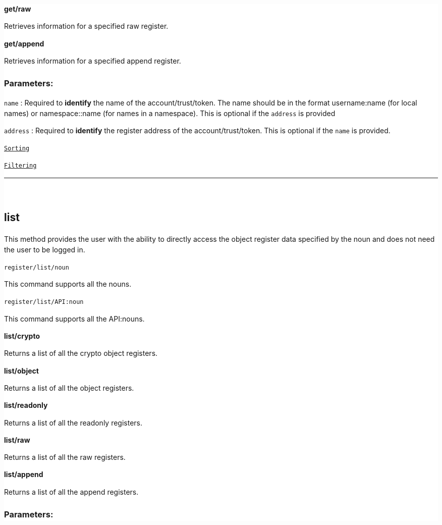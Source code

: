 **get/raw**

Retrieves information for a specified raw register.

**get/append**

Retrieves information for a specified append register.

### Parameters:

`name` : Required to **identify** the name of the account/trust/token. The name should be in the format username:name (for local names) or namespace::name (for names in a namespace). This is optional if the `address` is provided

`address` : Required to **identify** the register address of the account/trust/token. This is optional if the `name` is provided.

[`Sorting`](/en/tritium++/sorting)

[`Filtering`](/en/tritium++/filtering)

---
&nbsp;

## list <a href="#list" id="list"></a>

This method provides the user with the ability to directly access the object register data specified by the noun and does not need the user to be logged in.

```
register/list/noun
```

This command supports all the nouns.

```
register/list/API:noun
```

This command supports all the API:nouns.

**list/crypto**

Returns a list of all the crypto object registers.

**list/object**

Returns a list of all the object registers.

**list/readonly**

Returns a list of all the readonly registers.

**list/raw**

Returns a list of all the raw registers.

**list/append**

Returns a list of all the append registers.

### Parameters:
